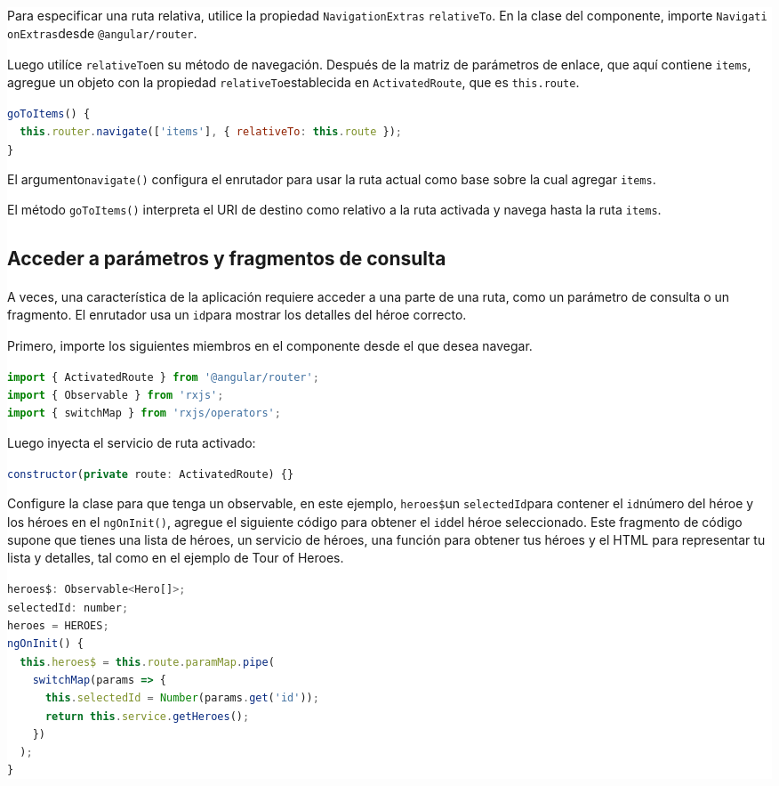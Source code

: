 Para especificar una ruta relativa, utilice la propiedad `NavigationExtras`  `relativeTo`. En la clase del componente, importe `NavigationExtras`desde `@angular/router`.

Luego utilíce `relativeTo`en su método de navegación. Después de la matriz de parámetros de enlace, que aquí contiene `items`, agregue un objeto con la propiedad `relativeTo`establecida en `ActivatedRoute`, que es `this.route`.

```javascript
goToItems() {
  this.router.navigate(['items'], { relativeTo: this.route });
}
```

El argumento`navigate()` configura el enrutador para usar la ruta actual como base sobre la cual agregar `items`.

El método `goToItems()` interpreta el URI de destino como relativo a la ruta activada y navega hasta la ruta `items`.

## Acceder a parámetros y fragmentos de consulta

A veces, una característica de la aplicación requiere acceder a una parte de una ruta, como un parámetro de consulta o un fragmento.  El enrutador usa un `id`para mostrar los detalles del héroe correcto.

Primero, importe los siguientes miembros en el componente desde el que desea navegar.

```javascript 
import { ActivatedRoute } from '@angular/router';
import { Observable } from 'rxjs';
import { switchMap } from 'rxjs/operators';
```

Luego inyecta el servicio de ruta activado:

```javascript 
constructor(private route: ActivatedRoute) {}
```

Configure la clase para que tenga un observable, en este ejemplo,   `heroes$`un `selectedId`para contener el `id`número del héroe y los héroes en el `ngOnInit()`, agregue el siguiente código para obtener el `id`del héroe seleccionado. Este fragmento de código supone que tienes una lista de héroes, un servicio de héroes, una función para obtener tus héroes y el HTML para representar tu lista y detalles, tal como en el ejemplo de Tour of Heroes.

```javascript
heroes$: Observable<Hero[]>;
selectedId: number;
heroes = HEROES;
ngOnInit() {
  this.heroes$ = this.route.paramMap.pipe(
    switchMap(params => {
      this.selectedId = Number(params.get('id'));
      return this.service.getHeroes();
    })
  );
}
```
